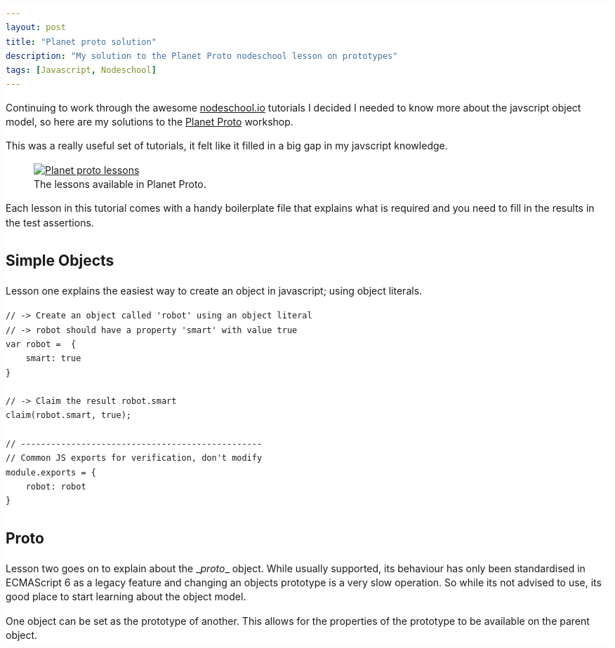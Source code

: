 ```yaml
---
layout: post
title: "Planet proto solution"
description: "My solution to the Planet Proto nodeschool lesson on prototypes"
tags: [Javascript, Nodeschool]
---
```


Continuing to work through the awesome [nodeschool.io](http://nodeschool.io/) tutorials I decided I needed
to know more about the javscript object model, so here are my solutions to the [Planet Proto](https://github.com/sporto/planetproto)
workshop.

This was a really useful set of tutorials, it felt like it filled in a big gap in my javscript
knowledge.

<figure>
	<a href="{{ site.url }}/images/planetproto.jpg"><img src="{{ site.url }}/images/planetproto.jpg" alt="Planet proto lessons"></a>
	<figcaption>The lessons available in Planet Proto.</figcaption>
</figure>

Each lesson in this tutorial comes with a handy boilerplate file that explains what is required and you
need to fill in the results in the test assertions.

## Simple Objects

Lesson one explains the easiest way to create an object in javascript; using object literals.

    // -> Create an object called 'robot' using an object literal
    // -> robot should have a property 'smart' with value true
    var robot =  {
        smart: true
    }

    // -> Claim the result robot.smart
    claim(robot.smart, true);

    // ------------------------------------------------
    // Common JS exports for verification, don't modify
    module.exports = {
        robot: robot
    }

## Proto

Lesson two goes on to explain about the &#95;_proto__ object. While usually supported, its behaviour has only been standardised in ECMAScript 6 as a legacy feature and changing an objects prototype is a very slow operation. So while its not advised to use, its good place to start learning about the object model.

One object can be set as the prototype of another. This allows for the properties of the prototype to be
available on the parent object.
